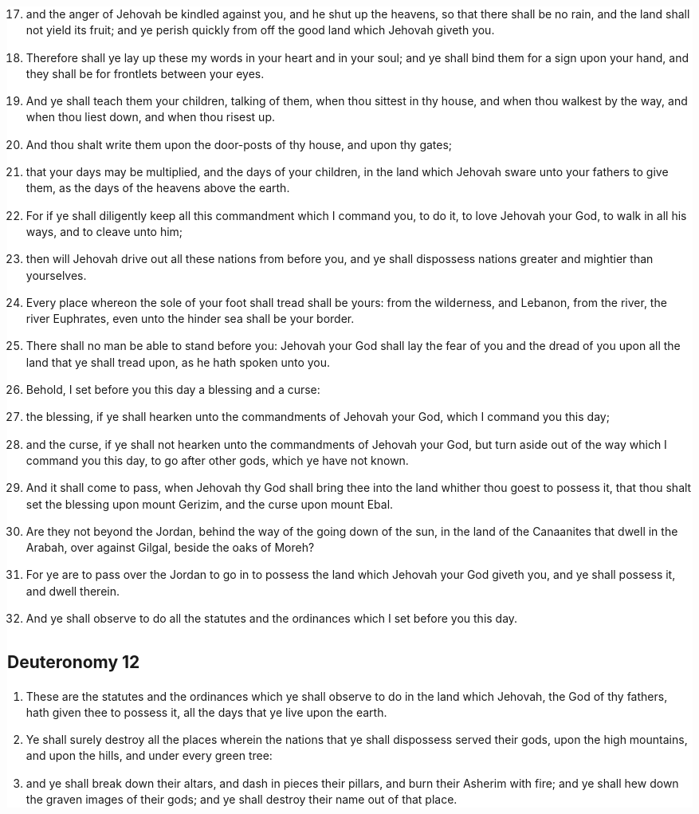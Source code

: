 17. and the anger of Jehovah be kindled against you, and he shut up the heavens, so that there shall be no rain, and the land shall not yield its fruit; and ye perish quickly from off the good land which Jehovah giveth you.

18. Therefore shall ye lay up these my words in your heart and in your soul; and ye shall bind them for a sign upon your hand, and they shall be for frontlets between your eyes.

19. And ye shall teach them your children, talking of them, when thou sittest in thy house, and when thou walkest by the way, and when thou liest down, and when thou risest up.

20. And thou shalt write them upon the door-posts of thy house, and upon thy gates;

21. that your days may be multiplied, and the days of your children, in the land which Jehovah sware unto your fathers to give them, as the days of the heavens above the earth.

22. For if ye shall diligently keep all this commandment which I command you, to do it, to love Jehovah your God, to walk in all his ways, and to cleave unto him;

23. then will Jehovah drive out all these nations from before you, and ye shall dispossess nations greater and mightier than yourselves.

24. Every place whereon the sole of your foot shall tread shall be yours: from the wilderness, and Lebanon, from the river, the river Euphrates, even unto the hinder sea shall be your border.

25. There shall no man be able to stand before you: Jehovah your God shall lay the fear of you and the dread of you upon all the land that ye shall tread upon, as he hath spoken unto you.

26. Behold, I set before you this day a blessing and a curse:

27. the blessing, if ye shall hearken unto the commandments of Jehovah your God, which I command you this day;

28. and the curse, if ye shall not hearken unto the commandments of Jehovah your God, but turn aside out of the way which I command you this day, to go after other gods, which ye have not known.

29. And it shall come to pass, when Jehovah thy God shall bring thee into the land whither thou goest to possess it, that thou shalt set the blessing upon mount Gerizim, and the curse upon mount Ebal.

30. Are they not beyond the Jordan, behind the way of the going down of the sun, in the land of the Canaanites that dwell in the Arabah, over against Gilgal, beside the oaks of Moreh?

31. For ye are to pass over the Jordan to go in to possess the land which Jehovah your God giveth you, and ye shall possess it, and dwell therein.

32. And ye shall observe to do all the statutes and the ordinances which I set before you this day.

## Deuteronomy 12

1. These are the statutes and the ordinances which ye shall observe to do in the land which Jehovah, the God of thy fathers, hath given thee to possess it, all the days that ye live upon the earth.

2. Ye shall surely destroy all the places wherein the nations that ye shall dispossess served their gods, upon the high mountains, and upon the hills, and under every green tree:

3. and ye shall break down their altars, and dash in pieces their pillars, and burn their Asherim with fire; and ye shall hew down the graven images of their gods; and ye shall destroy their name out of that place.
